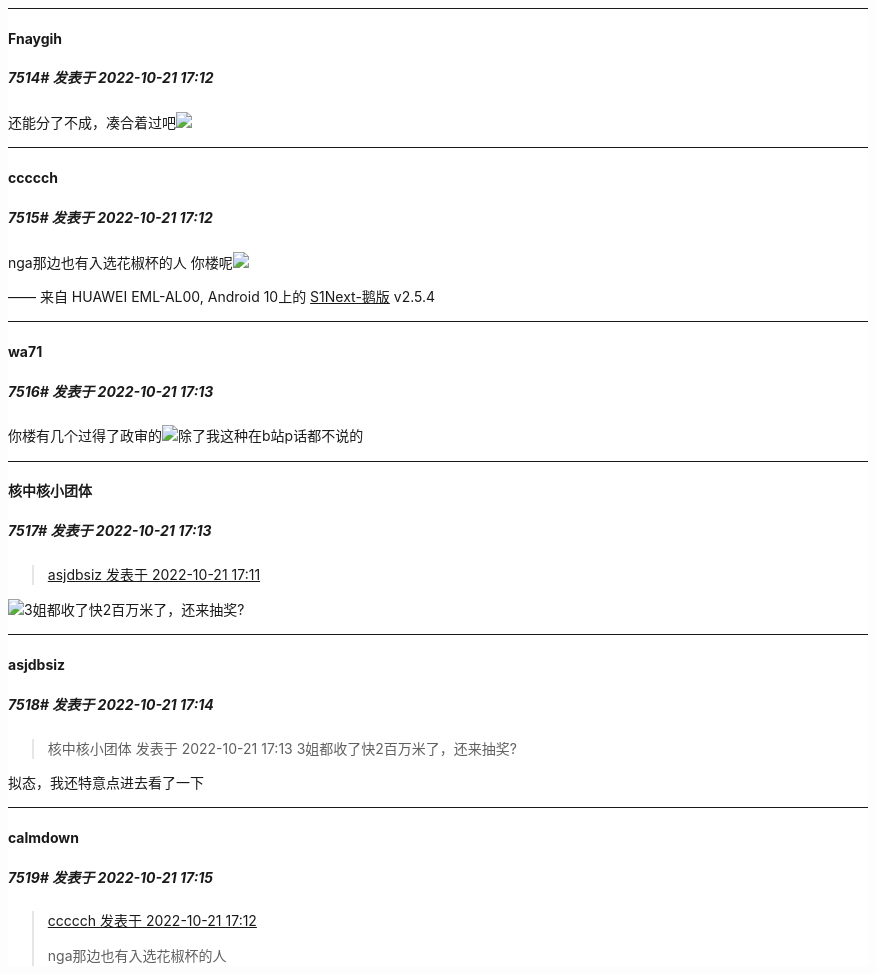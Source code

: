 *****

####  Fnaygih  
##### 7514#       发表于 2022-10-21 17:12

还能分了不成，凑合着过吧<img src="https://static.saraba1st.com/image/smiley/face2017/067.png" referrerpolicy="no-referrer">



*****

####  ccccch  
##### 7515#       发表于 2022-10-21 17:12

nga那边也有入选花椒杯的人
你楼呢<img src="https://static.saraba1st.com/image/smiley/face2017/138.png" referrerpolicy="no-referrer">

—— 来自 HUAWEI EML-AL00, Android 10上的 [S1Next-鹅版](https://github.com/ykrank/S1-Next/releases) v2.5.4

*****

####  wa71  
##### 7516#       发表于 2022-10-21 17:13

你楼有几个过得了政审的<img src="https://static.saraba1st.com/image/smiley/face2017/067.png" referrerpolicy="no-referrer">除了我这种在b站p话都不说的

*****

####  核中核小团体  
##### 7517#       发表于 2022-10-21 17:13

<blockquote><a href="httphttps://bbs.saraba1st.com/2b/forum.php?mod=redirect&amp;goto=findpost&amp;pid=58026684&amp;ptid=2097652" target="_blank">asjdbsiz 发表于 2022-10-21 17:11</a></blockquote>
<img src="https://static.saraba1st.com/image/smiley/face2017/067.png" referrerpolicy="no-referrer">3姐都收了快2百万米了，还来抽奖?

*****

####  asjdbsiz  
##### 7518#       发表于 2022-10-21 17:14

<blockquote>核中核小团体 发表于 2022-10-21 17:13
3姐都收了快2百万米了，还来抽奖?</blockquote>
拟态，我还特意点进去看了一下

*****

####  calmdown  
##### 7519#       发表于 2022-10-21 17:15

<blockquote><a href="httphttps://bbs.saraba1st.com/2b/forum.php?mod=redirect&amp;goto=findpost&amp;pid=58026697&amp;ptid=2097652" target="_blank">ccccch 发表于 2022-10-21 17:12</a>

nga那边也有入选花椒杯的人
